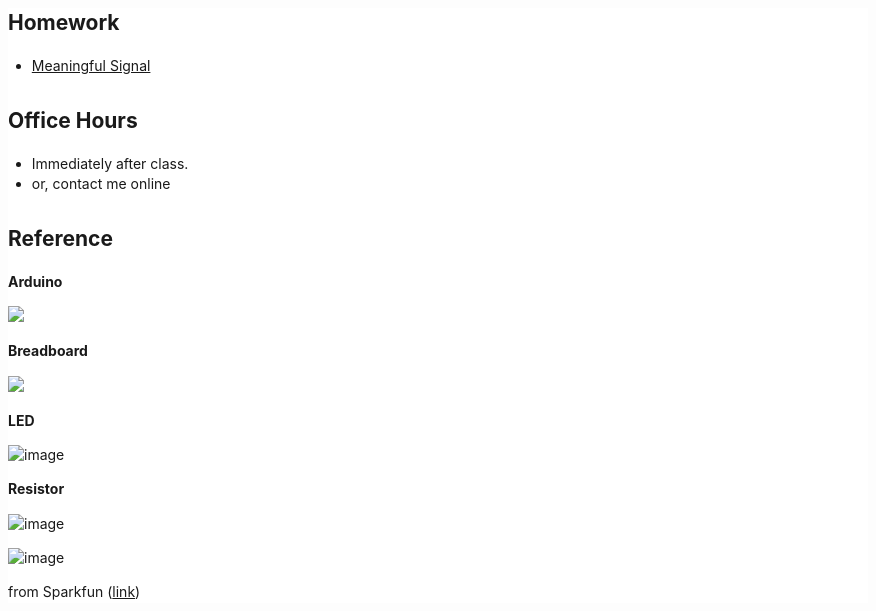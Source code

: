 ## Homework
- [Meaningful Signal](../exercises/ex8.md)

## Office Hours 
- Immediately after class. 
- or, contact me online
  
## Reference
__Arduino__

<img src="https://user-images.githubusercontent.com/1598545/137305695-2d5a0bbc-37c9-43ad-9d26-435b2782f24b.png" width=400>

__Breadboard__

<img src="https://user-images.githubusercontent.com/1598545/137305908-31ef631b-e085-44bf-b058-f9cb3bc7a368.png" width=400>

__LED__

![image](https://user-images.githubusercontent.com/1598545/137358952-3ea6684c-6ea3-4efb-8c69-6b9a4b2427d2.png)

__Resistor__

![image](https://user-images.githubusercontent.com/1598545/139250236-3dfac097-bcbe-4dad-920f-a23bd82b32a9.png)

![image](https://user-images.githubusercontent.com/1598545/139250292-c751c276-03f8-4714-a918-3b29955106b5.png)

from Sparkfun ([link](https://learn.sparkfun.com/tutorials/voltage-current-resistance-and-ohms-law/resistance))
